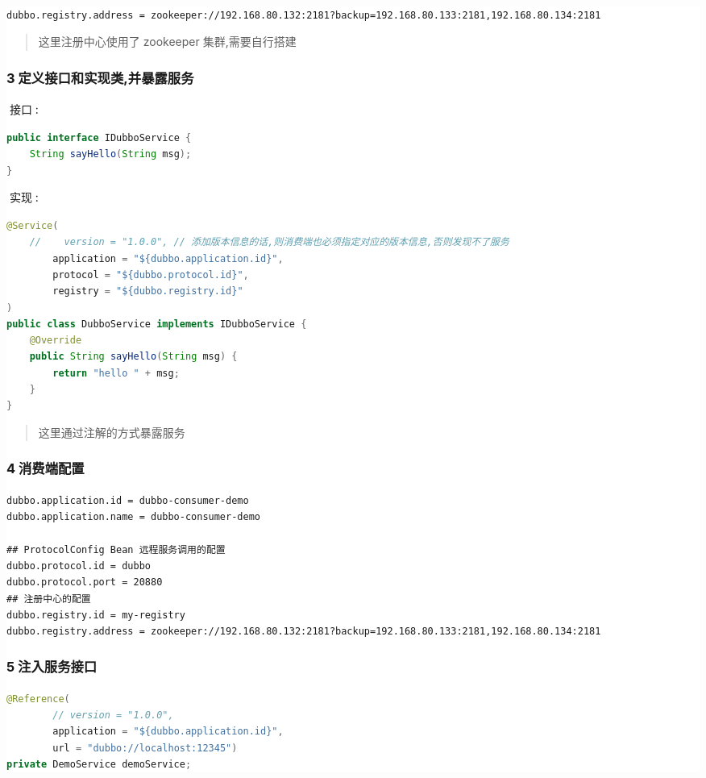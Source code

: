 ```properties
dubbo.registry.address = zookeeper://192.168.80.132:2181?backup=192.168.80.133:2181,192.168.80.134:2181
```

> 这里注册中心使用了 zookeeper 集群,需要自行搭建

### 	3 定义接口和实现类,并暴露服务

​	接口 :

```java
public interface IDubboService {
    String sayHello(String msg);
}
```

​	实现 :

```java
@Service(
    //    version = "1.0.0", // 添加版本信息的话,则消费端也必须指定对应的版本信息,否则发现不了服务
        application = "${dubbo.application.id}",
        protocol = "${dubbo.protocol.id}",
        registry = "${dubbo.registry.id}"
)
public class DubboService implements IDubboService {
    @Override
    public String sayHello(String msg) {
        return "hello " + msg;
    }
}
```

> 这里通过注解的方式暴露服务

### 	4 消费端配置

```properties
dubbo.application.id = dubbo-consumer-demo
dubbo.application.name = dubbo-consumer-demo

## ProtocolConfig Bean 远程服务调用的配置
dubbo.protocol.id = dubbo
dubbo.protocol.port = 20880
## 注册中心的配置
dubbo.registry.id = my-registry
dubbo.registry.address = zookeeper://192.168.80.132:2181?backup=192.168.80.133:2181,192.168.80.134:2181
```

### 	5 注入服务接口

```java
@Reference(
        // version = "1.0.0",
        application = "${dubbo.application.id}",
        url = "dubbo://localhost:12345")
private DemoService demoService;
```